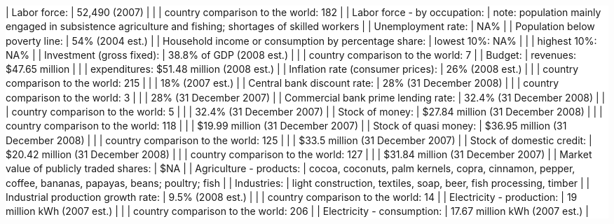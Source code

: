 | Labor force: | 52,490 (2007) |
| | country comparison to the world: 182 |
| Labor force - by occupation: | note: population mainly engaged in subsistence agriculture and fishing; shortages of skilled workers |
| Unemployment rate: | NA% |
| Population below poverty line: | 54% (2004 est.) |
| Household income or consumption by percentage share: | lowest 10%: NA% |
| | highest 10%: NA% |
| Investment (gross fixed): | 38.8% of GDP (2008 est.) |
| | country comparison to the world: 7 |
| Budget: | revenues: $47.65 million |
| | expenditures: $51.48 million (2008 est.) |
| Inflation rate (consumer prices): | 26% (2008 est.) |
| | country comparison to the world: 215 |
| | 18% (2007 est.) |
| Central bank discount rate: | 28% (31 December 2008) |
| | country comparison to the world: 3 |
| | 28% (31 December 2007) |
| Commercial bank prime lending rate: | 32.4% (31 December 2008) |
| | country comparison to the world: 5 |
| | 32.4% (31 December 2007) |
| Stock of money: | $27.84 million (31 December 2008) |
| | country comparison to the world: 118 |
| | $19.99 million (31 December 2007) |
| Stock of quasi money: | $36.95 million (31 December 2008) |
| | country comparison to the world: 125 |
| | $33.5 million (31 December 2007) |
| Stock of domestic credit: | $20.42 million (31 December 2008) |
| | country comparison to the world: 127 |
| | $31.84 million (31 December 2007) |
| Market value of publicly traded shares: | $NA |
| Agriculture - products: | cocoa, coconuts, palm kernels, copra, cinnamon, pepper, coffee, bananas, papayas, beans; poultry; fish |
| Industries: | light construction, textiles, soap, beer, fish processing, timber |
| Industrial production growth rate: | 9.5% (2008 est.) |
| | country comparison to the world: 14 |
| Electricity - production: | 19 million kWh (2007 est.) |
| | country comparison to the world: 206 |
| Electricity - consumption: | 17.67 million kWh (2007 est.) |